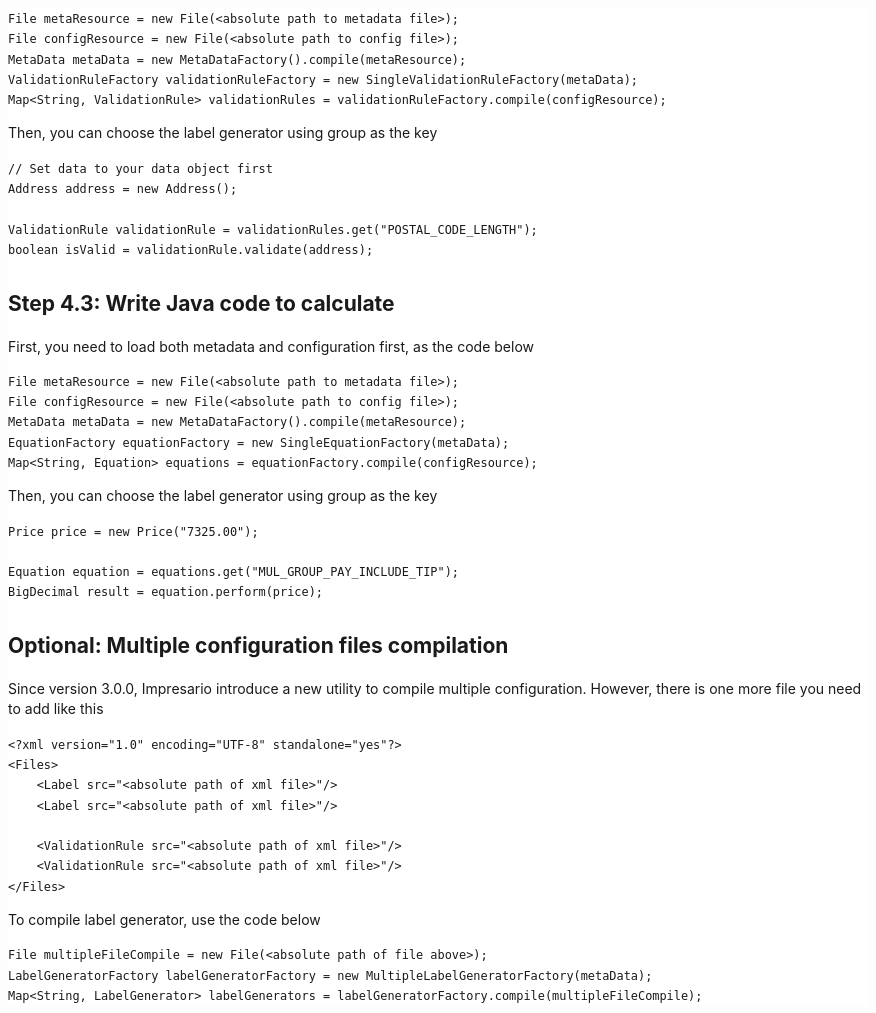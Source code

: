 ```
File metaResource = new File(<absolute path to metadata file>);
File configResource = new File(<absolute path to config file>);
MetaData metaData = new MetaDataFactory().compile(metaResource);
ValidationRuleFactory validationRuleFactory = new SingleValidationRuleFactory(metaData);
Map<String, ValidationRule> validationRules = validationRuleFactory.compile(configResource);
```

Then, you can choose the label generator using group as the key 

```
// Set data to your data object first
Address address = new Address();

ValidationRule validationRule = validationRules.get("POSTAL_CODE_LENGTH");
boolean isValid = validationRule.validate(address);
```

## Step 4.3: Write Java code to calculate
First, you need to load both metadata and configuration first, as the code below

```
File metaResource = new File(<absolute path to metadata file>);
File configResource = new File(<absolute path to config file>);
MetaData metaData = new MetaDataFactory().compile(metaResource);
EquationFactory equationFactory = new SingleEquationFactory(metaData);
Map<String, Equation> equations = equationFactory.compile(configResource);
```

Then, you can choose the label generator using group as the key 

```
Price price = new Price("7325.00");

Equation equation = equations.get("MUL_GROUP_PAY_INCLUDE_TIP");
BigDecimal result = equation.perform(price);
```

## Optional: Multiple configuration files compilation
Since version 3.0.0, Impresario introduce a new utility to compile multiple configuration. 
However, there is one more file you need to add like this
```
<?xml version="1.0" encoding="UTF-8" standalone="yes"?>
<Files>
    <Label src="<absolute path of xml file>"/>
    <Label src="<absolute path of xml file>"/>

    <ValidationRule src="<absolute path of xml file>"/>
    <ValidationRule src="<absolute path of xml file>"/>
</Files>
```
To compile label generator, use the code below
```
File multipleFileCompile = new File(<absolute path of file above>);
LabelGeneratorFactory labelGeneratorFactory = new MultipleLabelGeneratorFactory(metaData);
Map<String, LabelGenerator> labelGenerators = labelGeneratorFactory.compile(multipleFileCompile);
```

